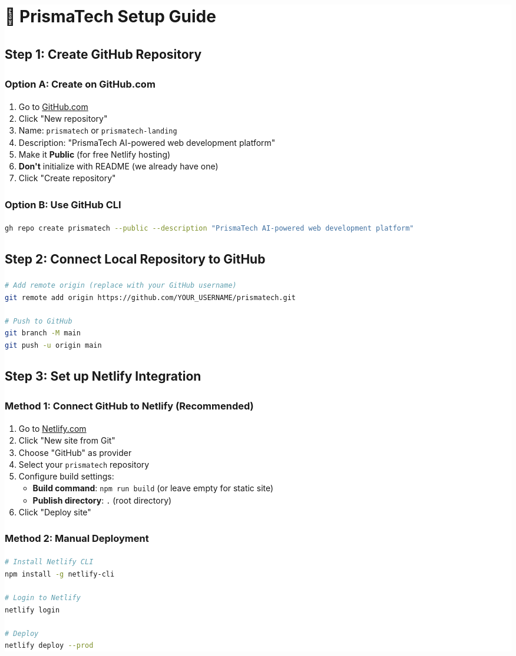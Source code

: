 # 🚀 PrismaTech Setup Guide

## **Step 1: Create GitHub Repository**

### **Option A: Create on GitHub.com**
1. Go to [GitHub.com](https://github.com)
2. Click "New repository"
3. Name: `prismatech` or `prismatech-landing`
4. Description: "PrismaTech AI-powered web development platform"
5. Make it **Public** (for free Netlify hosting)
6. **Don't** initialize with README (we already have one)
7. Click "Create repository"

### **Option B: Use GitHub CLI**
```bash
gh repo create prismatech --public --description "PrismaTech AI-powered web development platform"
```

## **Step 2: Connect Local Repository to GitHub**

```bash
# Add remote origin (replace with your GitHub username)
git remote add origin https://github.com/YOUR_USERNAME/prismatech.git

# Push to GitHub
git branch -M main
git push -u origin main
```

## **Step 3: Set up Netlify Integration**

### **Method 1: Connect GitHub to Netlify (Recommended)**
1. Go to [Netlify.com](https://netlify.com)
2. Click "New site from Git"
3. Choose "GitHub" as provider
4. Select your `prismatech` repository
5. Configure build settings:
   - **Build command**: `npm run build` (or leave empty for static site)
   - **Publish directory**: `.` (root directory)
6. Click "Deploy site"

### **Method 2: Manual Deployment**
```bash
# Install Netlify CLI
npm install -g netlify-cli

# Login to Netlify
netlify login

# Deploy
netlify deploy --prod
```
